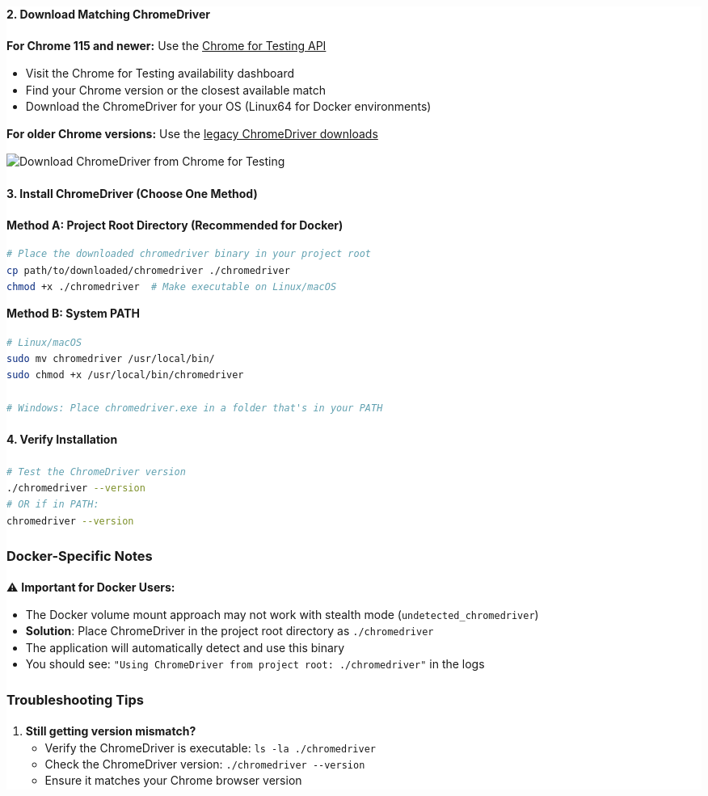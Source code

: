 #### 2. Download Matching ChromeDriver

**For Chrome 115 and newer:** Use the [Chrome for Testing API](https://googlechromelabs.github.io/chrome-for-testing/)
- Visit the Chrome for Testing availability dashboard
- Find your Chrome version or the closest available match
- Download the ChromeDriver for your OS (Linux64 for Docker environments)

**For older Chrome versions:** Use the [legacy ChromeDriver downloads](https://chromedriver.chromium.org/downloads)

![Download ChromeDriver from Chrome for Testing](./media/chromedriver_readme.png)

#### 3. Install ChromeDriver (Choose One Method)

**Method A: Project Root Directory (Recommended for Docker)**
```bash
# Place the downloaded chromedriver binary in your project root
cp path/to/downloaded/chromedriver ./chromedriver
chmod +x ./chromedriver  # Make executable on Linux/macOS
```

**Method B: System PATH**
```bash
# Linux/macOS
sudo mv chromedriver /usr/local/bin/
sudo chmod +x /usr/local/bin/chromedriver

# Windows: Place chromedriver.exe in a folder that's in your PATH
```

#### 4. Verify Installation
```bash
# Test the ChromeDriver version
./chromedriver --version
# OR if in PATH:
chromedriver --version
```

### Docker-Specific Notes

⚠️ **Important for Docker Users:**
- The Docker volume mount approach may not work with stealth mode (`undetected_chromedriver`)
- **Solution**: Place ChromeDriver in the project root directory as `./chromedriver`
- The application will automatically detect and use this binary
- You should see: `"Using ChromeDriver from project root: ./chromedriver"` in the logs

### Troubleshooting Tips

1. **Still getting version mismatch?**
   - Verify the ChromeDriver is executable: `ls -la ./chromedriver`
   - Check the ChromeDriver version: `./chromedriver --version`
   - Ensure it matches your Chrome browser version
